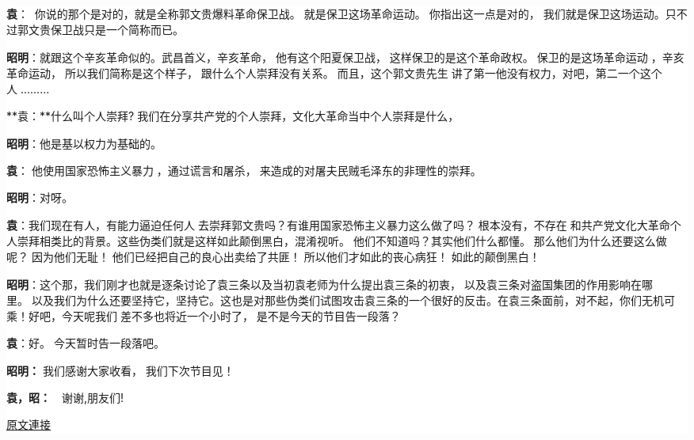 **袁**：  你说的那个是对的，就是全称郭文贵爆料革命保卫战。 就是保卫这场革命运动。 你指出这一点是对的， 我们就是保卫这场运动。只不过郭文贵保卫战只是一个简称而已。








**昭明**：就跟这个辛亥革命似的。武昌首义，辛亥革命， 他有这个阳夏保卫战， 这样保卫的是这个革命政权。 保卫的是这场革命运动 ，辛亥革命运动， 所以我们简称是这个样子， 跟什么个人崇拜没有关系。 而且，这个郭文贵先生 讲了第一他没有权力，对吧，第二一个这个人 .........



**袁：**什么叫个人崇拜? 我们在分享共产党的个人崇拜，文化大革命当中个人崇拜是什么，








**昭明**：他是基以权力为基础的。








**袁**： 他使用国家恐怖主义暴力 ，通过谎言和屠杀， 来造成的对屠夫民贼毛泽东的非理性的崇拜。








**昭明**：对呀。








**袁**：我们现在有人，有能力逼迫任何人 去崇拜郭文贵吗？有谁用国家恐怖主义暴力这么做了吗？ 根本没有，不存在 和共产党文化大革命个人崇拜相类比的背景。这些伪类们就是这样如此颠倒黑白，混淆视听。 他们不知道吗？其实他们什么都懂。 那么他们为什么还要这么做呢？ 因为他们无耻！ 他们已经把自己的良心出卖给了共匪！ 所以他们才如此的丧心病狂！ 如此的颠倒黑白！








**昭明**：这个那，我们刚才也就是逐条讨论了袁三条以及当初袁老师为什么提出袁三条的初衷， 以及袁三条对盗国集团的作用影响在哪里。 以及我们为什么还要坚持它，坚持它。这也是对那些伪类们试图攻击袁三条的一个很好的反击。在袁三条面前，对不起，你们无机可乘！好吧，今天呢我们 差不多也将近一个小时了， 是不是今天的节目告一段落？








**袁**：好。 今天暂时告一段落吧。








**昭明：** 我们感谢大家收看， 我们下次节目见！








**袁，昭：**　谢谢,朋友们!

[原文連接](http://littleantvoice.blogspot.com/2018/04/blog-post_54.html)